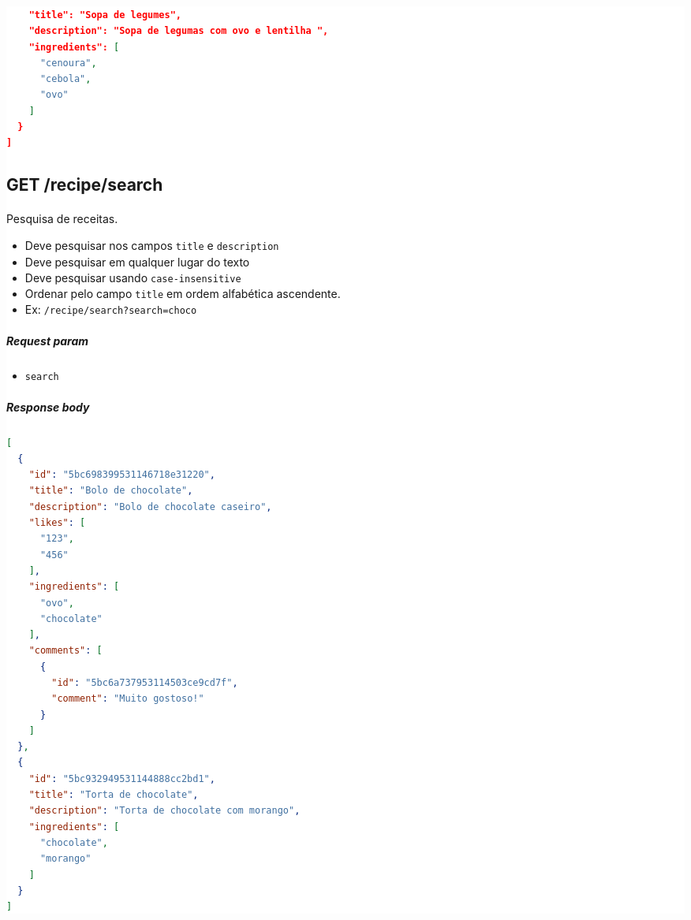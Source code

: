 ```json
    "title": "Sopa de legumes",
    "description": "Sopa de legumas com ovo e lentilha ",
    "ingredients": [
      "cenoura",
      "cebola",
      "ovo"
    ]
  }
]
```

## GET /recipe/search

Pesquisa de receitas.
* Deve pesquisar nos campos `title` e `description`
* Deve pesquisar em qualquer lugar do texto
* Deve pesquisar usando `case-insensitive`
* Ordenar pelo campo `title` em ordem alfabética ascendente.
* Ex: `/recipe/search?search=choco`

##### Request param
* `search` 

##### Response body
```json
[
  {
    "id": "5bc698399531146718e31220",
    "title": "Bolo de chocolate",
    "description": "Bolo de chocolate caseiro",
    "likes": [
      "123",
      "456"
    ],
    "ingredients": [
      "ovo",
      "chocolate"
    ],
    "comments": [
      {
        "id": "5bc6a737953114503ce9cd7f",
        "comment": "Muito gostoso!"
      }
    ]
  },
  {
    "id": "5bc932949531144888cc2bd1",
    "title": "Torta de chocolate",
    "description": "Torta de chocolate com morango",
    "ingredients": [
      "chocolate",
      "morango"
    ]
  }
]
```
